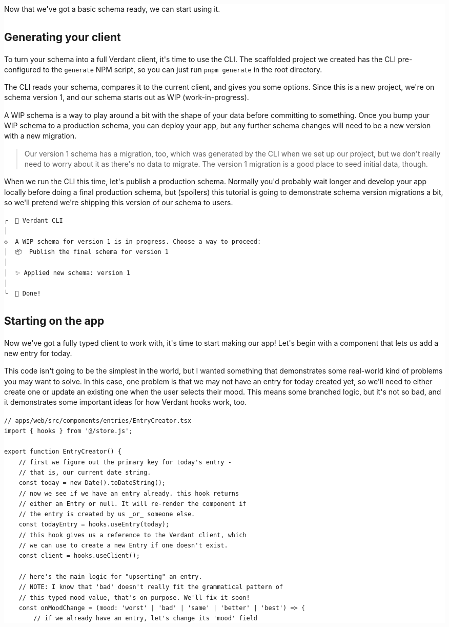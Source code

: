 Now that we've got a basic schema ready, we can start using it.

## Generating your client

To turn your schema into a full Verdant client, it's time to use the CLI. The scaffolded project we created has the CLI pre-configured to the `generate` NPM script, so you can just run `pnpm generate` in the root directory.

The CLI reads your schema, compares it to the current client, and gives you some options. Since this is a new project, we're on schema version 1, and our schema starts out as WIP (work-in-progress).

A WIP schema is a way to play around a bit with the shape of your data before committing to something. Once you bump your WIP schema to a production schema, you can deploy your app, but any further schema changes will need to be a new version with a new migration.

> Our version 1 schema has a migration, too, which was generated by the CLI when we set up our project, but we don't really need to worry about it as there's no data to migrate. The version 1 migration is a good place to seed initial data, though.

When we run the CLI this time, let's publish a production schema. Normally you'd probably wait longer and develop your app locally before doing a final production schema, but (spoilers) this tutorial is going to demonstrate schema version migrations a bit, so we'll pretend we're shipping this version of our schema to users.

```
┌  🌿 Verdant CLI
│
◇  A WIP schema for version 1 is in progress. Choose a way to proceed:
│  📦  Publish the final schema for version 1
│
│  ✨ Applied new schema: version 1
│
└  🌿 Done!
```

## Starting on the app

Now we've got a fully typed client to work with, it's time to start making our app! Let's begin with a component that lets us add a new entry for today.

This code isn't going to be the simplest in the world, but I wanted something that demonstrates some real-world kind of problems you may want to solve. In this case, one problem is that we may not have an entry for today created yet, so we'll need to either create one or update an existing one when the user selects their mood. This means some branched logic, but it's not so bad, and it demonstrates some important ideas for how Verdant hooks work, too.

```tsx
// apps/web/src/components/entries/EntryCreator.tsx
import { hooks } from '@/store.js';

export function EntryCreator() {
	// first we figure out the primary key for today's entry -
	// that is, our current date string.
	const today = new Date().toDateString();
	// now we see if we have an entry already. this hook returns
	// either an Entry or null. It will re-render the component if
	// the entry is created by us _or_ someone else.
	const todayEntry = hooks.useEntry(today);
	// this hook gives us a reference to the Verdant client, which
	// we can use to create a new Entry if one doesn't exist.
	const client = hooks.useClient();

	// here's the main logic for "upserting" an entry.
	// NOTE: I know that 'bad' doesn't really fit the grammatical pattern of
	// this typed mood value, that's on purpose. We'll fix it soon!
	const onMoodChange = (mood: 'worst' | 'bad' | 'same' | 'better' | 'best') => {
		// if we already have an entry, let's change its 'mood' field
```